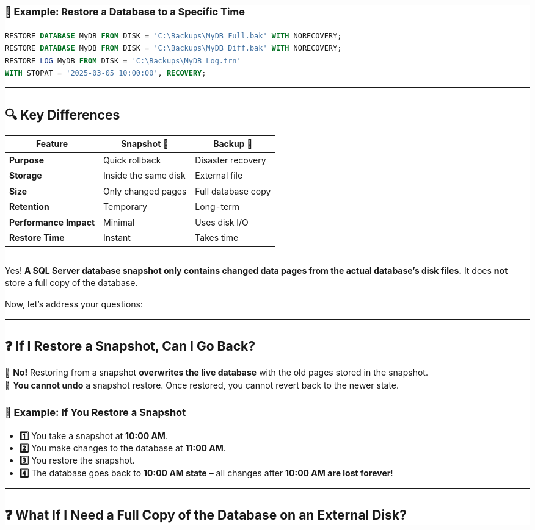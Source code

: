 ### 📌 Example: Restore a Database to a Specific Time

```sql
RESTORE DATABASE MyDB FROM DISK = 'C:\Backups\MyDB_Full.bak' WITH NORECOVERY;
RESTORE DATABASE MyDB FROM DISK = 'C:\Backups\MyDB_Diff.bak' WITH NORECOVERY;
RESTORE LOG MyDB FROM DISK = 'C:\Backups\MyDB_Log.trn'
WITH STOPAT = '2025-03-05 10:00:00', RECOVERY;
```

---

## 🔍 Key Differences

| Feature                | **Snapshot 📸**      | **Backup 💾**      |
| ---------------------- | -------------------- | ------------------ |
| **Purpose**            | Quick rollback       | Disaster recovery  |
| **Storage**            | Inside the same disk | External file      |
| **Size**               | Only changed pages   | Full database copy |
| **Retention**          | Temporary            | Long-term          |
| **Performance Impact** | Minimal              | Uses disk I/O      |
| **Restore Time**       | Instant              | Takes time         |

---

Yes! **A SQL Server database snapshot only contains changed data pages from the actual database’s disk files.** It does **not** store a full copy of the database.

Now, let’s address your questions:

---

## ❓ If I Restore a Snapshot, Can I Go Back?

🚫 **No!** Restoring from a snapshot **overwrites the live database** with the old pages stored in the snapshot.  
🚫 **You cannot undo** a snapshot restore. Once restored, you cannot revert back to the newer state.

### 📌 Example: If You Restore a Snapshot

- **1️⃣** You take a snapshot at **10:00 AM**.
- **2️⃣** You make changes to the database at **11:00 AM**.
- **3️⃣** You restore the snapshot.
- **4️⃣** The database goes back to **10:00 AM state** – all changes after **10:00 AM are lost forever**!

---

## ❓ What If I Need a Full Copy of the Database on an External Disk?
